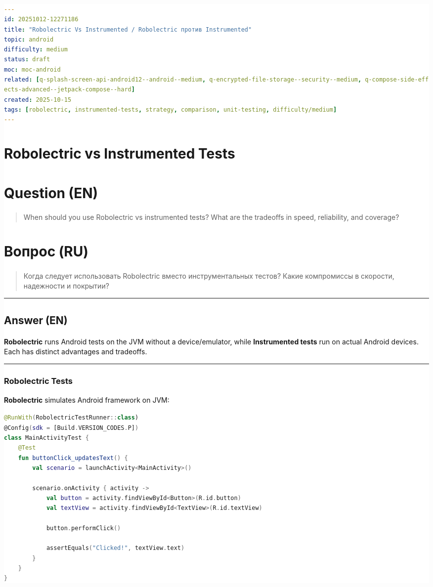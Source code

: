 ```yaml
---
id: 20251012-12271186
title: "Robolectric Vs Instrumented / Robolectric против Instrumented"
topic: android
difficulty: medium
status: draft
moc: moc-android
related: [q-splash-screen-api-android12--android--medium, q-encrypted-file-storage--security--medium, q-compose-side-effects-advanced--jetpack-compose--hard]
created: 2025-10-15
tags: [robolectric, instrumented-tests, strategy, comparison, unit-testing, difficulty/medium]
---
```


# Robolectric vs Instrumented Tests

# Question (EN)

> When should you use Robolectric vs instrumented tests? What are the tradeoffs in speed, reliability, and coverage?

# Вопрос (RU)

> Когда следует использовать Robolectric вместо инструментальных тестов? Какие компромиссы в скорости, надежности и покрытии?

---

## Answer (EN)

**Robolectric** runs Android tests on the JVM without a device/emulator, while **Instrumented tests** run on actual Android devices. Each has distinct advantages and tradeoffs.

---

### Robolectric Tests

**Robolectric** simulates Android framework on JVM:

```kotlin
@RunWith(RobolectricTestRunner::class)
@Config(sdk = [Build.VERSION_CODES.P])
class MainActivityTest {
    @Test
    fun buttonClick_updatesText() {
        val scenario = launchActivity<MainActivity>()

        scenario.onActivity { activity ->
            val button = activity.findViewById<Button>(R.id.button)
            val textView = activity.findViewById<TextView>(R.id.textView)

            button.performClick()

            assertEquals("Clicked!", textView.text)
        }
    }
}
```
